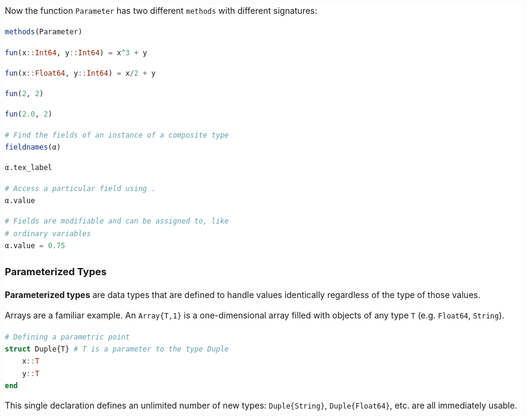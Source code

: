 Now the function `Parameter` has two different `methods` with different signatures:

```julia
methods(Parameter)
```

```julia
fun(x::Int64, y::Int64) = x^3 + y
```

```julia
fun(x::Float64, y::Int64) = x/2 + y
```

```julia
fun(2, 2)
```

```julia
fun(2.0, 2)
```

```julia
# Find the fields of an instance of a composite type
fieldnames(α)
```

```julia
α.tex_label
```

```julia
# Access a particular field using .
α.value
```

```julia
# Fields are modifiable and can be assigned to, like 
# ordinary variables
α.value = 0.75
```

### Parameterized Types

**Parameterized types** are data types that are defined to handle values identically regardless of the type of those values.

Arrays are a familiar example. An `Array{T,1}` is a one-dimensional array filled with objects of any type `T` (e.g. `Float64`, `String`).

```julia
# Defining a parametric point
struct Duple{T} # T is a parameter to the type Duple
    x::T
    y::T
end
```

This single declaration defines an unlimited number of new types: `Duple{String}`, `Duple{Float64}`, etc. are all immediately usable.

